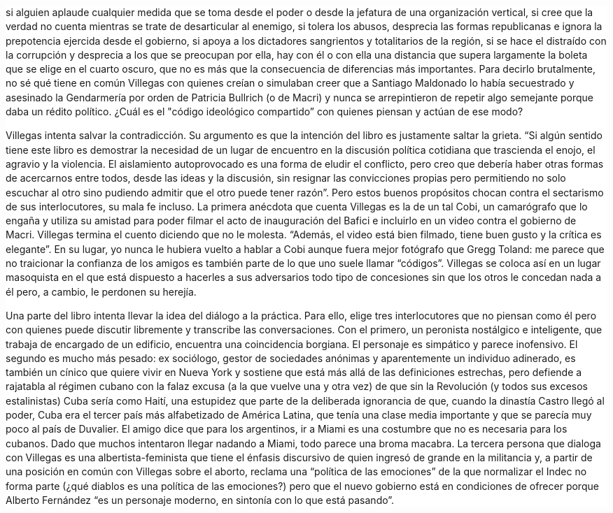 si alguien aplaude cualquier medida que se toma desde el poder o desde la
jefatura de una organización vertical, si cree que la verdad no cuenta mientras
se trate de desarticular al enemigo, si tolera los abusos, desprecia las formas
republicanas e ignora la prepotencia ejercida desde el gobierno, si apoya a los
dictadores sangrientos y totalitarios de la región, si se hace el distraído con
la corrupción y desprecia a los que se preocupan por ella, hay con él o con
ella una distancia que supera largamente la boleta que se elige en el cuarto
oscuro, que no es más que la consecuencia de diferencias más importantes. Para
decirlo brutalmente, no sé qué tiene en común Villegas con quienes creían o
simulaban creer que a Santiago Maldonado lo había secuestrado y asesinado la
Gendarmería por orden de Patricia Bullrich (o de Macri) y nunca se
arrepintieron de repetir algo semejante porque daba un rédito político. ¿Cuál
es el "código ideológico compartido” con quienes piensan y actúan de
ese modo? 

Villegas
intenta salvar la contradicción. Su argumento es que la intención del libro es
justamente saltar la grieta. “Si algún sentido tiene este libro es
demostrar la necesidad de un lugar de encuentro en la discusión política
cotidiana que trascienda el enojo, el agravio y la violencia. El aislamiento
autoprovocado es una forma de eludir el conflicto, pero creo que debería haber
otras formas de acercarnos entre todos, desde las ideas y la discusión, sin
resignar las convicciones propias pero permitiendo no solo escuchar al otro
sino pudiendo admitir que el otro puede tener razón”. Pero estos buenos
propósitos chocan contra el sectarismo de sus interlocutores, su mala fe
incluso. La primera anécdota que cuenta Villegas es la de un tal Cobi, un camarógrafo
que lo engaña y utiliza su amistad para poder filmar el acto de inauguración
del Bafici e incluirlo en un video contra el gobierno de Macri. Villegas
termina el cuento diciendo que no le molesta. “Además, el video está bien filmado,
tiene buen gusto y la crítica es elegante”. En su lugar, yo nunca le
hubiera vuelto a hablar a Cobi aunque fuera mejor fotógrafo que Gregg Toland:
me parece que no traicionar la confianza de los amigos es también parte de lo
que uno suele llamar “códigos”. Villegas se coloca así en un lugar
masoquista en el que está dispuesto a hacerles a sus adversarios todo tipo de
concesiones sin que los otros le concedan nada a él pero, a cambio, le perdonen
su herejía. 

Una parte
del libro intenta llevar la idea del diálogo a la práctica. Para ello, elige
tres interlocutores que no piensan como él pero con quienes puede discutir
libremente y transcribe las conversaciones. Con el primero, un peronista
nostálgico e inteligente, que trabaja de encargado de un edificio, encuentra
una coincidencia borgiana. El personaje es simpático y parece inofensivo. El
segundo es mucho más pesado: ex sociólogo, gestor de sociedades anónimas y
aparentemente un individuo adinerado, es también un cínico que quiere vivir en
Nueva York y sostiene que está más allá de las definiciones estrechas, pero
defiende a rajatabla al régimen cubano con la falaz excusa (a la que vuelve una
y otra vez) de que sin la Revolución (y todos sus excesos estalinistas) Cuba
sería como Haití, una estupidez que parte de la deliberada ignorancia de que,
cuando la dinastía Castro llegó al poder, Cuba era el tercer país más
alfabetizado de América Latina, que tenía una clase media importante y que se
parecía muy poco al país de Duvalier. El amigo dice que para los argentinos, ir
a Miami es una costumbre que no es necesaria para los cubanos. Dado que muchos
intentaron llegar nadando a Miami, todo parece una broma macabra. La tercera persona que dialoga con Villegas es
una albertista-feminista que tiene el énfasis discursivo de quien ingresó de grande
en la militancia y, a partir de una posición en común con Villegas sobre el
aborto, reclama una “política de las emociones” de la que normalizar
el Indec no forma parte (¿qué diablos es una política de las emociones?) pero que
el nuevo gobierno está en condiciones de ofrecer porque Alberto Fernández
“es un personaje moderno, en sintonía con lo que está pasando”. 
